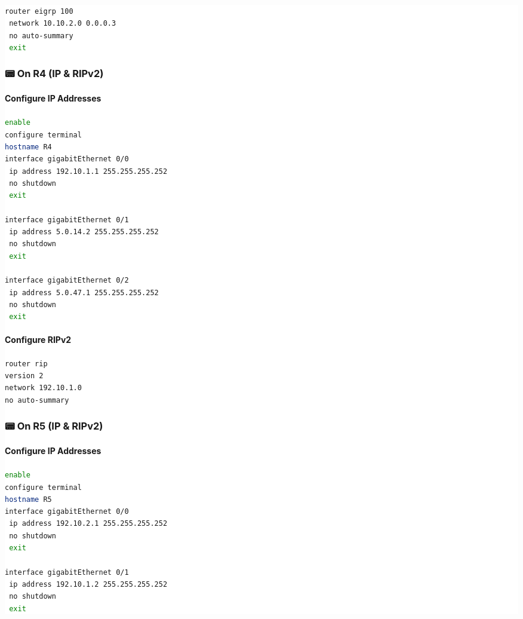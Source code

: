 ```bash
router eigrp 100
 network 10.10.2.0 0.0.0.3
 no auto-summary
 exit
 ```

### 📟 **On R4 (IP & RIPv2)**

#### Configure IP Addresses

```bash
enable
configure terminal
hostname R4
interface gigabitEthernet 0/0
 ip address 192.10.1.1 255.255.255.252
 no shutdown
 exit

interface gigabitEthernet 0/1
 ip address 5.0.14.2 255.255.255.252
 no shutdown
 exit

interface gigabitEthernet 0/2
 ip address 5.0.47.1 255.255.255.252
 no shutdown
 exit
```
#### Configure RIPv2

```bash
router rip
version 2
network 192.10.1.0
no auto-summary
```

### 📟 **On R5 (IP & RIPv2)**

#### Configure IP Addresses

```bash
enable
configure terminal
hostname R5
interface gigabitEthernet 0/0
 ip address 192.10.2.1 255.255.255.252
 no shutdown
 exit

interface gigabitEthernet 0/1
 ip address 192.10.1.2 255.255.255.252
 no shutdown
 exit

```
